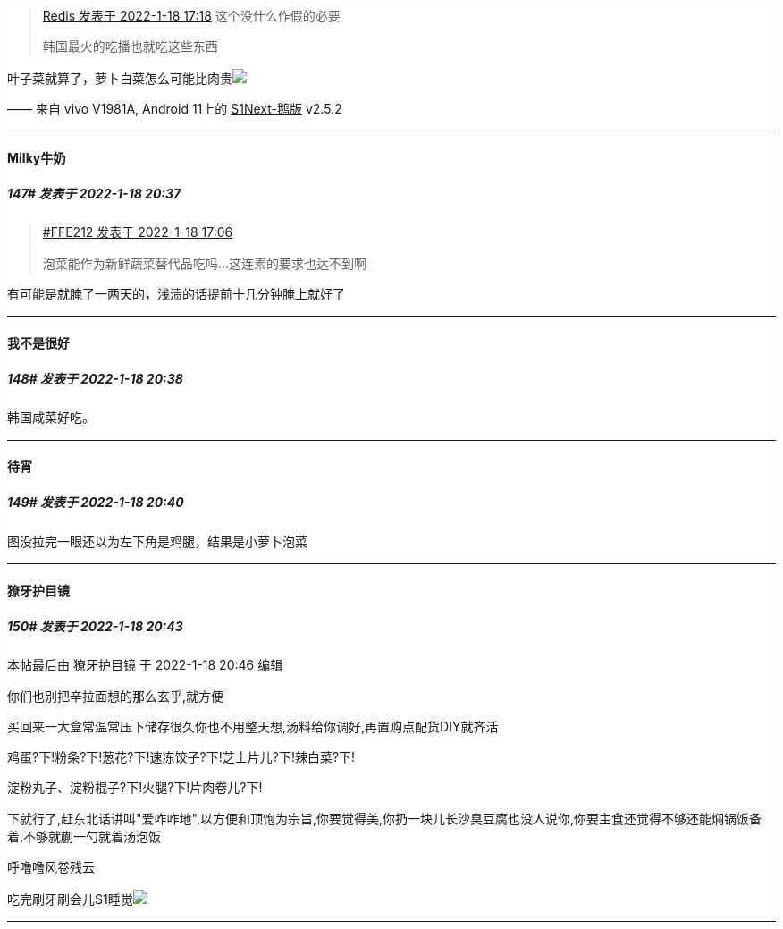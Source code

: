 <blockquote><a href="httphttps://bbs.saraba1st.com/2b/forum.php?mod=redirect&amp;goto=findpost&amp;pid=54338279&amp;ptid=2047995" target="_blank">Redis 发表于 2022-1-18 17:18</a>
这个没什么作假的必要

韩国最火的吃播也就吃这些东西</blockquote>
叶子菜就算了，萝卜白菜怎么可能比肉贵<img src="https://static.saraba1st.com/image/smiley/face2017/001.png" referrerpolicy="no-referrer">

—— 来自 vivo V1981A, Android 11上的 [S1Next-鹅版](https://github.com/ykrank/S1-Next/releases) v2.5.2

*****

####  Milky牛奶  
##### 147#       发表于 2022-1-18 20:37

<blockquote><a href="httphttps://bbs.saraba1st.com/2b/forum.php?mod=redirect&amp;goto=findpost&amp;pid=54338124&amp;ptid=2047995" target="_blank">#FFE212 发表于 2022-1-18 17:06</a>

泡菜能作为新鲜蔬菜替代品吃吗…这连素的要求也达不到啊</blockquote>
有可能是就腌了一两天的，浅渍的话提前十几分钟腌上就好了

*****

####  我不是很好  
##### 148#       发表于 2022-1-18 20:38

韩国咸菜好吃。

*****

####  待宵  
##### 149#       发表于 2022-1-18 20:40

图没拉完一眼还以为左下角是鸡腿，结果是小萝卜泡菜

*****

####  獠牙护目镜  
##### 150#       发表于 2022-1-18 20:43

 本帖最后由 獠牙护目镜 于 2022-1-18 20:46 编辑 

你们也别把辛拉面想的那么玄乎,就方便

买回来一大盒常温常压下储存很久你也不用整天想,汤料给你调好,再置购点配货DIY就齐活

鸡蛋?下!粉条?下!葱花?下!速冻饺子?下!芝士片儿?下!辣白菜?下!

淀粉丸子、淀粉棍子?下!火腿?下!片肉卷儿?下!

下就行了,赶东北话讲叫"爱咋咋地",以方便和顶饱为宗旨,你要觉得美,你扔一块儿长沙臭豆腐也没人说你,你要主食还觉得不够还能焖锅饭备着,不够就蒯一勺就着汤泡饭

呼噜噜风卷残云

吃完刷牙刷会儿S1睡觉<img src="https://static.saraba1st.com/image/smiley/face2017/018.png" referrerpolicy="no-referrer">



*****
